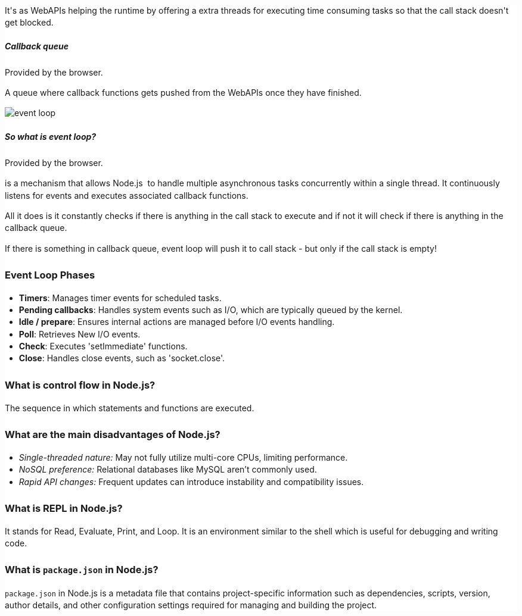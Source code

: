 It's as WebAPIs helping the runtime by offering a extra threads for executing time consuming tasks so that the call stack doesn't get blocked.

##### Callback queue

Provided by the browser.

A queue where callback functions gets pushed from the WebAPIs once they have finished.

![event loop](https://i.ibb.co/s50r6XR/Javascript-Event-Loop-Web-APIs-1.png)

##### So what is event loop?

Provided by the browser.

is a mechanism that allows Node.js  to handle multiple asynchronous tasks concurrently within a single thread. It continuously listens for events and executes associated callback functions.

All it does is it constantly checks if there is anything in the call stack to execute and if not it will check if there is anything in the callback queue.

If there is something in callback queue, event loop will push it to call stack - but only if the call stack is empty!

### Event Loop Phases

- **Timers**: Manages timer events for scheduled tasks.
- **Pending callbacks**: Handles system events such as I/O, which are typically queued by the kernel.
- **Idle / prepare**: Ensures internal actions are managed before I/O events handling.
- **Poll**: Retrieves New I/O events.
- **Check**: Executes 'setImmediate' functions.
- **Close**: Handles close events, such as 'socket.close'.

### What is control flow in Node.js?

The sequence in which statements and functions are executed.

### What are the main disadvantages of Node.js?

- *Single-threaded nature:* May not fully utilize multi-core CPUs, limiting performance.
- *NoSQL preference:* Relational databases like MySQL aren’t commonly used.
- *Rapid API changes:* Frequent updates can introduce instability and compatibility issues.

### What is REPL in Node.js?

It stands for Read, Evaluate, Print, and Loop. It is an environment similar to the shell which is useful for debugging and writing code.

### What is `package.json` in Node.js?

`package.json` in Node.js is a metadata file that contains project-specific information such as dependencies, scripts, version, author details, and other configuration settings required for managing and building the project.
